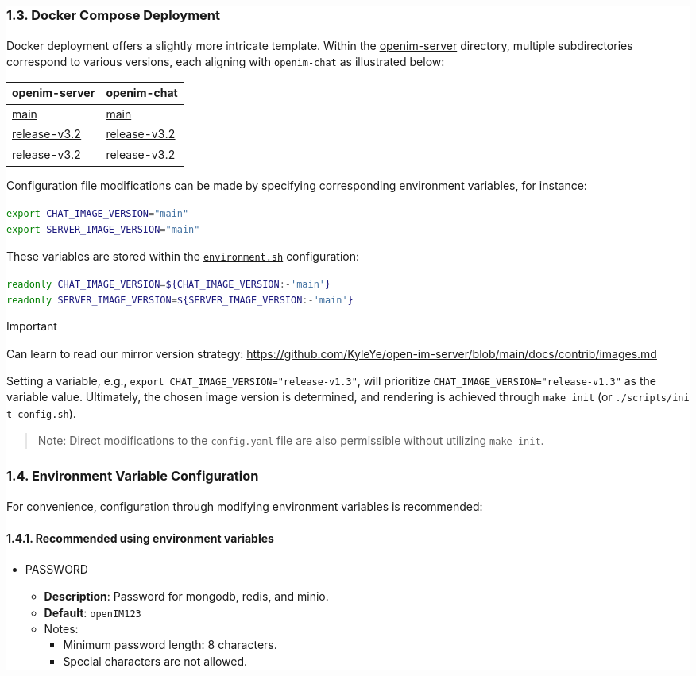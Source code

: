###  1.3. <a name='DockerComposeDeployment'></a>Docker Compose Deployment

Docker deployment offers a slightly more intricate template. Within the [openim-server](https://github.com/openimsdk/openim-docker/tree/main/openim-server) directory, multiple subdirectories correspond to various versions, each aligning with `openim-chat` as illustrated below:

| openim-server                                                | openim-chat                                                  |
| ------------------------------------------------------------ | ------------------------------------------------------------ |
| [main](https://github.com/openimsdk/openim-docker/tree/main/openim-server/main) | [main](https://github.com/openimsdk/openim-docker/tree/main/openim-chat/main) |
| [release-v3.2](https://github.com/openimsdk/openim-docker/tree/main/openim-server/release-v3.3) | [release-v3.2](https://github.com/openimsdk/openim-docker/tree/main/openim-chat/release-v1.3) |
| [release-v3.2](https://github.com/openimsdk/openim-docker/tree/main/openim-server/release-v3.2) | [release-v3.2](https://github.com/openimsdk/openim-docker/tree/main/openim-chat/release-v1.2) |

Configuration file modifications can be made by specifying corresponding environment variables, for instance:

```bash
export CHAT_IMAGE_VERSION="main"
export SERVER_IMAGE_VERSION="main"
```

These variables are stored within the [`environment.sh`](https://github.com/KyleYe/open-im-server/blob/main/scripts/install/environment.sh) configuration:

```bash
readonly CHAT_IMAGE_VERSION=${CHAT_IMAGE_VERSION:-'main'}
readonly SERVER_IMAGE_VERSION=${SERVER_IMAGE_VERSION:-'main'}
```
> [!IMPORTANT]
> Can learn to read our mirror version strategy: https://github.com/KyleYe/open-im-server/blob/main/docs/contrib/images.md


Setting a variable, e.g., `export CHAT_IMAGE_VERSION="release-v1.3"`, will prioritize `CHAT_IMAGE_VERSION="release-v1.3"` as the variable value. Ultimately, the chosen image version is determined, and rendering is achieved through `make init` (or `./scripts/init-config.sh`).

> Note: Direct modifications to the `config.yaml` file are also permissible without utilizing `make init`.

###  1.4. <a name='EnvironmentVariableConfiguration'></a>Environment Variable Configuration

For convenience, configuration through modifying environment variables is recommended:

####  1.4.1. <a name='Recommendedusingenvironmentvariables'></a>Recommended using environment variables

+ PASSWORD

  + **Description**: Password for mongodb, redis, and minio.
  + **Default**: `openIM123`
  + Notes:
    + Minimum password length: 8 characters.
    + Special characters are not allowed.
